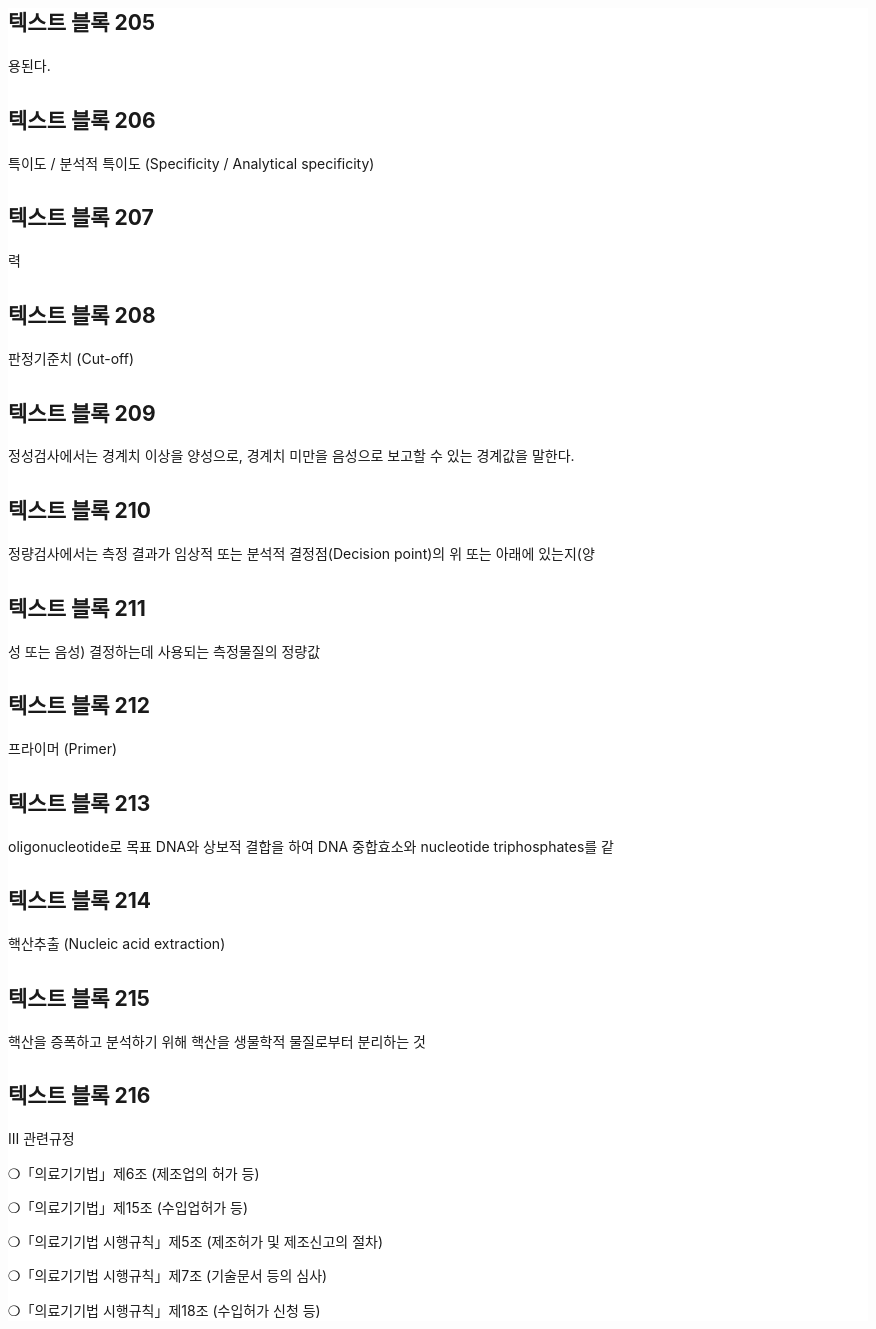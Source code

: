 ## 텍스트 블록 205
용된다.

## 텍스트 블록 206
특이도 / 분석적 특이도 (Specificity / Analytical specificity)

## 텍스트 블록 207
력

## 텍스트 블록 208
판정기준치 (Cut-off)

## 텍스트 블록 209
정성검사에서는 경계치 이상을 양성으로, 경계치 미만을 음성으로 보고할 수 있는 경계값을 말한다.

## 텍스트 블록 210
정량검사에서는 측정 결과가 임상적 또는 분석적 결정점(Decision point)의 위 또는 아래에 있는지(양

## 텍스트 블록 211
성 또는 음성) 결정하는데 사용되는 측정물질의 정량값

## 텍스트 블록 212
프라이머 (Primer)

## 텍스트 블록 213
oligonucleotide로 목표 DNA와 상보적 결합을 하여 DNA 중합효소와 nucleotide triphosphates를 같

## 텍스트 블록 214
핵산추출 (Nucleic acid extraction)

## 텍스트 블록 215
핵산을 증폭하고 분석하기 위해 핵산을 생물학적 물질로부터 분리하는 것

## 텍스트 블록 216
Ⅲ 관련규정

❍「의료기기법」제6조 (제조업의 허가 등)

❍「의료기기법」제15조 (수입업허가 등)

❍「의료기기법 시행규칙」제5조 (제조허가 및 제조신고의 절차)

❍「의료기기법 시행규칙」제7조 (기술문서 등의 심사)

❍「의료기기법 시행규칙」제18조 (수입허가 신청 등)

